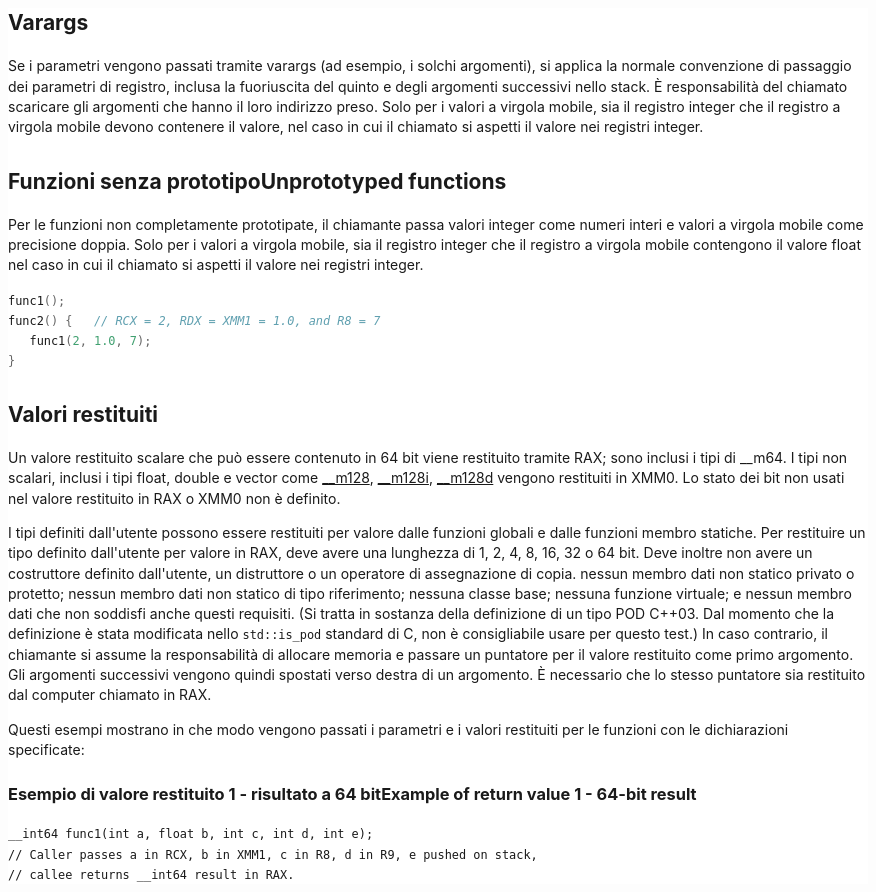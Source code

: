 ## <a name="varargs"></a>Varargs

Se i parametri vengono passati tramite varargs (ad esempio, i solchi argomenti), si applica la normale convenzione di passaggio dei parametri di registro, inclusa la fuoriuscita del quinto e degli argomenti successivi nello stack. È responsabilità del chiamato scaricare gli argomenti che hanno il loro indirizzo preso. Solo per i valori a virgola mobile, sia il registro integer che il registro a virgola mobile devono contenere il valore, nel caso in cui il chiamato si aspetti il valore nei registri integer.

## <a name="unprototyped-functions"></a>Funzioni senza prototipoUnprototyped functions

Per le funzioni non completamente prototipate, il chiamante passa valori integer come numeri interi e valori a virgola mobile come precisione doppia. Solo per i valori a virgola mobile, sia il registro integer che il registro a virgola mobile contengono il valore float nel caso in cui il chiamato si aspetti il valore nei registri integer.

```cpp
func1();
func2() {   // RCX = 2, RDX = XMM1 = 1.0, and R8 = 7
   func1(2, 1.0, 7);
}
```

## <a name="return-values"></a>Valori restituiti

Un valore restituito scalare che può essere contenuto in 64 bit viene restituito tramite RAX; sono inclusi i tipi di __m64. I tipi non scalari, inclusi i tipi float, double e vector come [__m128](../cpp/m128.md), [__m128i](../cpp/m128i.md), [__m128d](../cpp/m128d.md) vengono restituiti in XMM0. Lo stato dei bit non usati nel valore restituito in RAX o XMM0 non è definito.

I tipi definiti dall'utente possono essere restituiti per valore dalle funzioni globali e dalle funzioni membro statiche. Per restituire un tipo definito dall'utente per valore in RAX, deve avere una lunghezza di 1, 2, 4, 8, 16, 32 o 64 bit. Deve inoltre non avere un costruttore definito dall'utente, un distruttore o un operatore di assegnazione di copia. nessun membro dati non statico privato o protetto; nessun membro dati non statico di tipo riferimento; nessuna classe base; nessuna funzione virtuale; e nessun membro dati che non soddisfi anche questi requisiti. (Si tratta in sostanza della definizione di un tipo POD C++03. Dal momento che la definizione è stata modificata nello `std::is_pod` standard di C, non è consigliabile usare per questo test.) In caso contrario, il chiamante si assume la responsabilità di allocare memoria e passare un puntatore per il valore restituito come primo argomento. Gli argomenti successivi vengono quindi spostati verso destra di un argomento. È necessario che lo stesso puntatore sia restituito dal computer chiamato in RAX.

Questi esempi mostrano in che modo vengono passati i parametri e i valori restituiti per le funzioni con le dichiarazioni specificate:

### <a name="example-of-return-value-1---64-bit-result"></a>Esempio di valore restituito 1 - risultato a 64 bitExample of return value 1 - 64-bit result

```Output
__int64 func1(int a, float b, int c, int d, int e);
// Caller passes a in RCX, b in XMM1, c in R8, d in R9, e pushed on stack,
// callee returns __int64 result in RAX.
```
